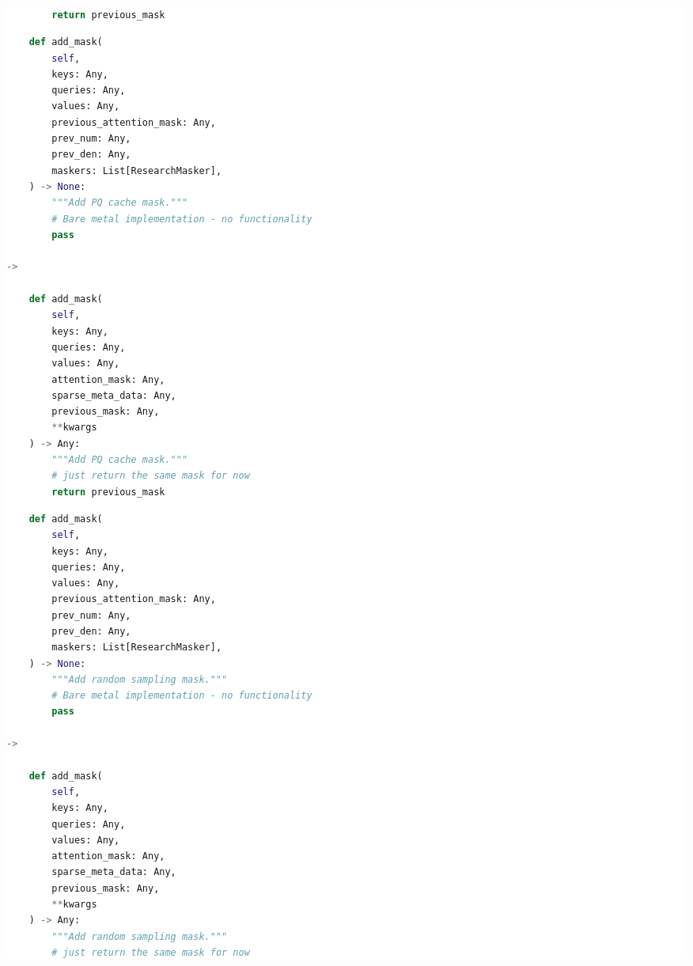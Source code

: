 ```python
        return previous_mask
```

```python
    def add_mask(
        self,
        keys: Any,
        queries: Any,
        values: Any,
        previous_attention_mask: Any,
        prev_num: Any,
        prev_den: Any,
        maskers: List[ResearchMasker],
    ) -> None:
        """Add PQ cache mask."""
        # Bare metal implementation - no functionality
        pass

->

    def add_mask(
        self,
        keys: Any,
        queries: Any,
        values: Any,
        attention_mask: Any,
        sparse_meta_data: Any,
        previous_mask: Any,
        **kwargs
    ) -> Any:
        """Add PQ cache mask."""
        # just return the same mask for now
        return previous_mask
```

```python
    def add_mask(
        self,
        keys: Any,
        queries: Any,
        values: Any,
        previous_attention_mask: Any,
        prev_num: Any,
        prev_den: Any,
        maskers: List[ResearchMasker],
    ) -> None:
        """Add random sampling mask."""
        # Bare metal implementation - no functionality
        pass

->

    def add_mask(
        self,
        keys: Any,
        queries: Any,
        values: Any,
        attention_mask: Any,
        sparse_meta_data: Any,
        previous_mask: Any,
        **kwargs
    ) -> Any:
        """Add random sampling mask."""
        # just return the same mask for now
```